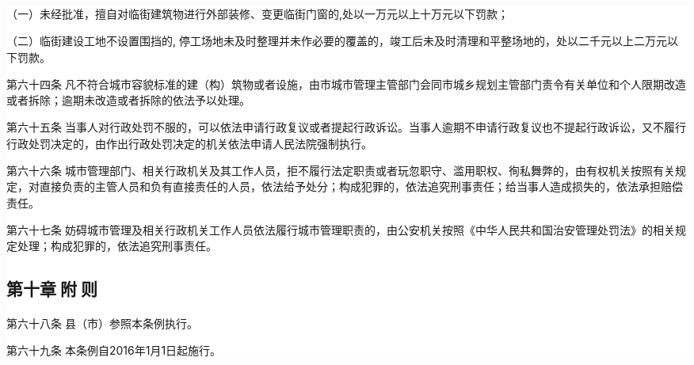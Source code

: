 （一）未经批准，擅自对临街建筑物进行外部装修、变更临街门窗的,处以一万元以上十万元以下罚款；

（二）临街建设工地不设置围挡的, 停工场地未及时整理并未作必要的覆盖的，竣工后未及时清理和平整场地的，处以二千元以上二万元以下罚款。

第六十四条 凡不符合城市容貌标准的建（构）筑物或者设施，由市城市管理主管部门会同市城乡规划主管部门责令有关单位和个人限期改造或者拆除；逾期未改造或者拆除的依法予以处理。

第六十五条 当事人对行政处罚不服的，可以依法申请行政复议或者提起行政诉讼。当事人逾期不申请行政复议也不提起行政诉讼，又不履行行政处罚决定的，由作出行政处罚决定的机关依法申请人民法院强制执行。

第六十六条 城市管理部门、相关行政机关及其工作人员，拒不履行法定职责或者玩忽职守、滥用职权、徇私舞弊的，由有权机关按照有关规定，对直接负责的主管人员和负有直接责任的人员，依法给予处分；构成犯罪的，依法追究刑事责任；给当事人造成损失的，依法承担赔偿责任。

第六十七条 妨碍城市管理及相关行政机关工作人员依法履行城市管理职责的，由公安机关按照《中华人民共和国治安管理处罚法》的相关规定处理；构成犯罪的，依法追究刑事责任。

## 第十章  附  则

第六十八条 县（市）参照本条例执行。

第六十九条 本条例自2016年1月1日起施行。